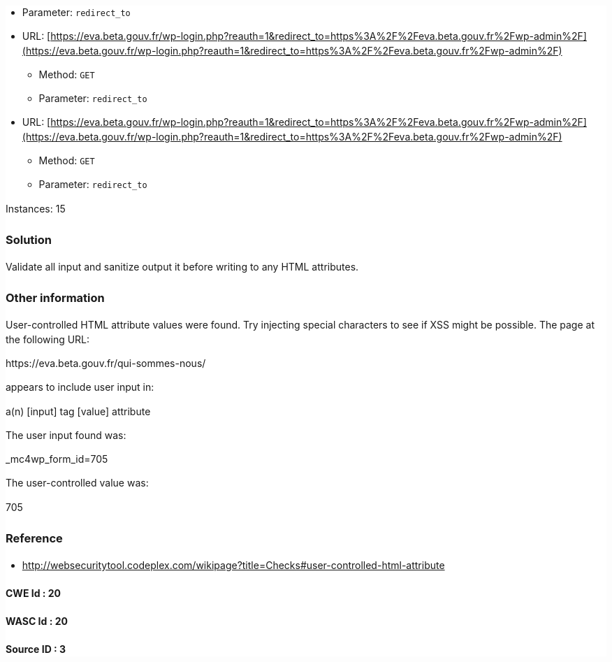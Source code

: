   * Parameter: `redirect_to`
  
  
  
  
* URL: [https://eva.beta.gouv.fr/wp-login.php?reauth=1&redirect_to=https%3A%2F%2Feva.beta.gouv.fr%2Fwp-admin%2F](https://eva.beta.gouv.fr/wp-login.php?reauth=1&redirect_to=https%3A%2F%2Feva.beta.gouv.fr%2Fwp-admin%2F)
  
  
  * Method: `GET`
  
  
  * Parameter: `redirect_to`
  
  
  
  
* URL: [https://eva.beta.gouv.fr/wp-login.php?reauth=1&redirect_to=https%3A%2F%2Feva.beta.gouv.fr%2Fwp-admin%2F](https://eva.beta.gouv.fr/wp-login.php?reauth=1&redirect_to=https%3A%2F%2Feva.beta.gouv.fr%2Fwp-admin%2F)
  
  
  * Method: `GET`
  
  
  * Parameter: `redirect_to`
  
  
  
  
Instances: 15
  
### Solution
<p>Validate all input and sanitize output it before writing to any HTML attributes.</p>
  
### Other information
<p>User-controlled HTML attribute values were found. Try injecting special characters to see if XSS might be possible. The page at the following URL:</p><p></p><p>https://eva.beta.gouv.fr/qui-sommes-nous/</p><p></p><p>appears to include user input in: </p><p></p><p>a(n) [input] tag [value] attribute </p><p></p><p>The user input found was:</p><p>_mc4wp_form_id=705</p><p></p><p>The user-controlled value was:</p><p>705</p>
  
### Reference
* http://websecuritytool.codeplex.com/wikipage?title=Checks#user-controlled-html-attribute

  
#### CWE Id : 20
  
#### WASC Id : 20
  
#### Source ID : 3
